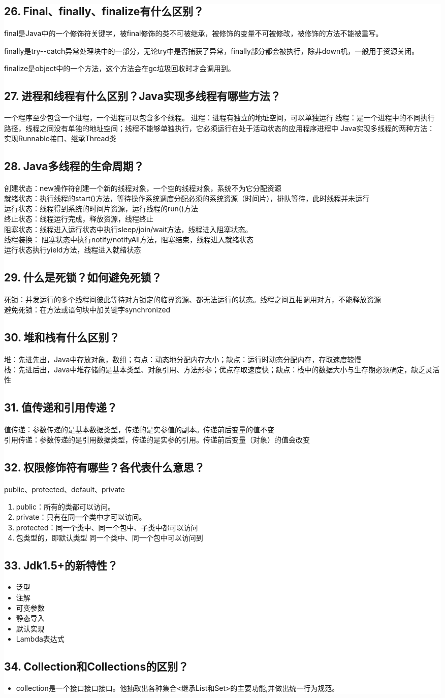 ## 26. Final、finally、finalize有什么区别？
final是Java中的一个修饰符关键字，被final修饰的类不可被继承，被修饰的变量不可被修改，被修饰的方法不能被重写。

finally是try--catch异常处理块中的一部分，无论try中是否捕获了异常，finally部分都会被执行，除非down机，一般用于资源关闭。

finalize是object中的一个方法，这个方法会在gc垃圾回收时才会调用到。



## 27. 进程和线程有什么区别？Java实现多线程有哪些方法？
一个程序至少包含一个进程，一个进程可以包含多个线程。
进程：进程有独立的地址空间，可以单独运行
线程：是一个进程中的不同执行路径，线程之间没有单独的地址空间；线程不能够单独执行，它必须运行在处于活动状态的应用程序进程中
Java实现多线程的两种方法：实现Runnable接口、继承Thread类
## 28. Java多线程的生命周期？
创建状态：new操作符创建一个新的线程对象，一个空的线程对象，系统不为它分配资源  
就绪状态：执行线程的start()方法，等待操作系统调度分配必须的系统资源（时间片），排队等待，此时线程并未运行  
运行状态：线程得到系统的时间片资源，运行线程的run()方法  
终止状态：线程运行完成，释放资源，线程终止  
阻塞状态：线程进入运行状态中执行sleep/join/wait方法，线程进入阻塞状态。  
线程装换：
阻塞状态中执行notify/notifyAll方法，阻塞结束，线程进入就绪状态  
运行状态执行yield方法，线程进入就绪状态
## 29. 什么是死锁？如何避免死锁？
死锁：并发运行的多个线程间彼此等待对方锁定的临界资源、都无法运行的状态。线程之间互相调用对方，不能释放资源  
避免死锁：在方法或语句块中加关键字synchronized
## 30. 堆和栈有什么区别？
堆：先进先出，Java中存放对象，数组；有点：动态地分配内存大小；缺点：运行时动态分配内存，存取速度较慢  
栈：先进后出，Java中堆存储的是基本类型、对象引用、方法形参；优点存取速度快；缺点：栈中的数据大小与生存期必须确定，缺乏灵活性
## 31. 值传递和引用传递？
值传递：参数传递的是基本数据类型，传递的是实参值的副本。传递前后变量的值不变  
引用传递：参数传递的是引用数据类型，传递的是实参的引用。传递前后变量（对象）的值会改变

## 32. 权限修饰符有哪些？各代表什么意思？
public、protected、default、private
1. public：所有的类都可以访问。
2. private：只有在同一个类中才可以访问。
3. protected：同一个类中、同一个包中、子类中都可以访问
4. 包类型的，即默认类型 同一个类中、同一个包中可以访问到

## 33. Jdk1.5+的新特性？
- 泛型
- 注解
- 可变参数
- 静态导入
- 默认实现
- Lambda表达式
## 34. Collection和Collections的区别？
* collection是一个接口接口接口。他抽取出各种集合<继承List和Set>的主要功能,并做出统一行为规范。

